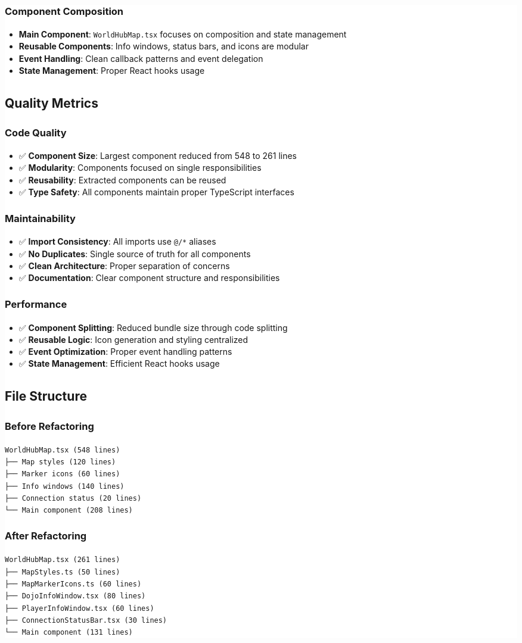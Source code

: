 ### Component Composition

- **Main Component**: `WorldHubMap.tsx` focuses on composition and state management
- **Reusable Components**: Info windows, status bars, and icons are modular
- **Event Handling**: Clean callback patterns and event delegation
- **State Management**: Proper React hooks usage

## Quality Metrics

### Code Quality

- ✅ **Component Size**: Largest component reduced from 548 to 261 lines
- ✅ **Modularity**: Components focused on single responsibilities
- ✅ **Reusability**: Extracted components can be reused
- ✅ **Type Safety**: All components maintain proper TypeScript interfaces

### Maintainability

- ✅ **Import Consistency**: All imports use `@/*` aliases
- ✅ **No Duplicates**: Single source of truth for all components
- ✅ **Clean Architecture**: Proper separation of concerns
- ✅ **Documentation**: Clear component structure and responsibilities

### Performance

- ✅ **Component Splitting**: Reduced bundle size through code splitting
- ✅ **Reusable Logic**: Icon generation and styling centralized
- ✅ **Event Optimization**: Proper event handling patterns
- ✅ **State Management**: Efficient React hooks usage

## File Structure

### Before Refactoring

```
WorldHubMap.tsx (548 lines)
├── Map styles (120 lines)
├── Marker icons (60 lines)
├── Info windows (140 lines)
├── Connection status (20 lines)
└── Main component (208 lines)
```

### After Refactoring

```
WorldHubMap.tsx (261 lines)
├── MapStyles.ts (50 lines)
├── MapMarkerIcons.ts (60 lines)
├── DojoInfoWindow.tsx (80 lines)
├── PlayerInfoWindow.tsx (60 lines)
├── ConnectionStatusBar.tsx (30 lines)
└── Main component (131 lines)
```
